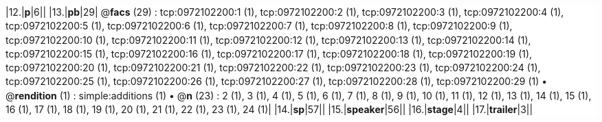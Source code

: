 |12.|__p__|6||
|13.|__pb__|29| @__facs__ (29) : tcp:0972102200:1 (1), tcp:0972102200:2 (1), tcp:0972102200:3 (1), tcp:0972102200:4 (1), tcp:0972102200:5 (1), tcp:0972102200:6 (1), tcp:0972102200:7 (1), tcp:0972102200:8 (1), tcp:0972102200:9 (1), tcp:0972102200:10 (1), tcp:0972102200:11 (1), tcp:0972102200:12 (1), tcp:0972102200:13 (1), tcp:0972102200:14 (1), tcp:0972102200:15 (1), tcp:0972102200:16 (1), tcp:0972102200:17 (1), tcp:0972102200:18 (1), tcp:0972102200:19 (1), tcp:0972102200:20 (1), tcp:0972102200:21 (1), tcp:0972102200:22 (1), tcp:0972102200:23 (1), tcp:0972102200:24 (1), tcp:0972102200:25 (1), tcp:0972102200:26 (1), tcp:0972102200:27 (1), tcp:0972102200:28 (1), tcp:0972102200:29 (1)  •  @__rendition__ (1) : simple:additions (1)  •  @__n__ (23) : 2 (1), 3 (1), 4 (1), 5 (1), 6 (1), 7 (1), 8 (1), 9 (1), 10 (1), 11 (1), 12 (1), 13 (1), 14 (1), 15 (1), 16 (1), 17 (1), 18 (1), 19 (1), 20 (1), 21 (1), 22 (1), 23 (1), 24 (1)|
|14.|__sp__|57||
|15.|__speaker__|56||
|16.|__stage__|4||
|17.|__trailer__|3||
